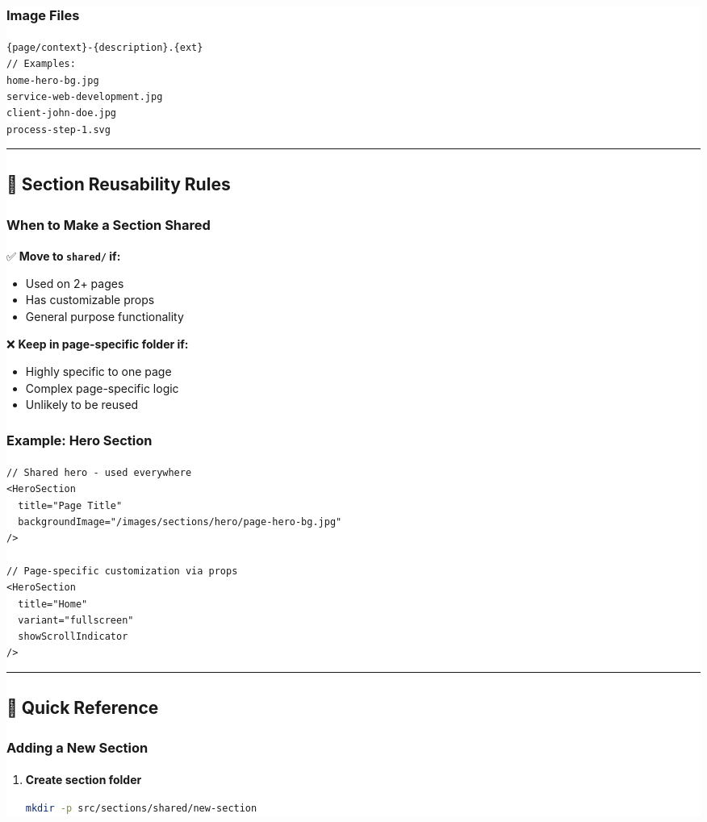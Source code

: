 ### Image Files
```
{page/context}-{description}.{ext}
// Examples:
home-hero-bg.jpg
service-web-development.jpg
client-john-doe.jpg
process-step-1.svg
```

---

## 🔄 Section Reusability Rules

### When to Make a Section Shared

✅ **Move to `shared/` if:**
- Used on 2+ pages
- Has customizable props
- General purpose functionality

❌ **Keep in page-specific folder if:**
- Highly specific to one page
- Complex page-specific logic
- Unlikely to be reused

### Example: Hero Section

```tsx
// Shared hero - used everywhere
<HeroSection
  title="Page Title"
  backgroundImage="/images/sections/hero/page-hero-bg.jpg"
/>

// Page-specific customization via props
<HeroSection
  title="Home"
  variant="fullscreen"
  showScrollIndicator
/>
```

---

## 📁 Quick Reference

### Adding a New Section

1. **Create section folder**
   ```bash
   mkdir -p src/sections/shared/new-section
   ```
